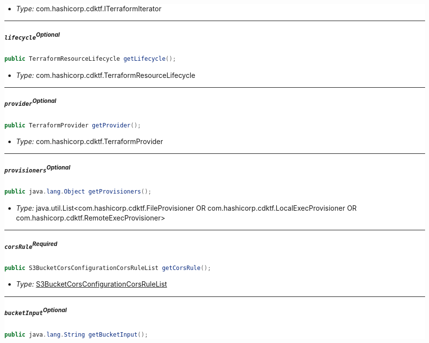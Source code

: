 - *Type:* com.hashicorp.cdktf.ITerraformIterator

---

##### `lifecycle`<sup>Optional</sup> <a name="lifecycle" id="@cdktf/provider-ionoscloud.s3BucketCorsConfiguration.S3BucketCorsConfiguration.property.lifecycle"></a>

```java
public TerraformResourceLifecycle getLifecycle();
```

- *Type:* com.hashicorp.cdktf.TerraformResourceLifecycle

---

##### `provider`<sup>Optional</sup> <a name="provider" id="@cdktf/provider-ionoscloud.s3BucketCorsConfiguration.S3BucketCorsConfiguration.property.provider"></a>

```java
public TerraformProvider getProvider();
```

- *Type:* com.hashicorp.cdktf.TerraformProvider

---

##### `provisioners`<sup>Optional</sup> <a name="provisioners" id="@cdktf/provider-ionoscloud.s3BucketCorsConfiguration.S3BucketCorsConfiguration.property.provisioners"></a>

```java
public java.lang.Object getProvisioners();
```

- *Type:* java.util.List<com.hashicorp.cdktf.FileProvisioner OR com.hashicorp.cdktf.LocalExecProvisioner OR com.hashicorp.cdktf.RemoteExecProvisioner>

---

##### `corsRule`<sup>Required</sup> <a name="corsRule" id="@cdktf/provider-ionoscloud.s3BucketCorsConfiguration.S3BucketCorsConfiguration.property.corsRule"></a>

```java
public S3BucketCorsConfigurationCorsRuleList getCorsRule();
```

- *Type:* <a href="#@cdktf/provider-ionoscloud.s3BucketCorsConfiguration.S3BucketCorsConfigurationCorsRuleList">S3BucketCorsConfigurationCorsRuleList</a>

---

##### `bucketInput`<sup>Optional</sup> <a name="bucketInput" id="@cdktf/provider-ionoscloud.s3BucketCorsConfiguration.S3BucketCorsConfiguration.property.bucketInput"></a>

```java
public java.lang.String getBucketInput();
```
